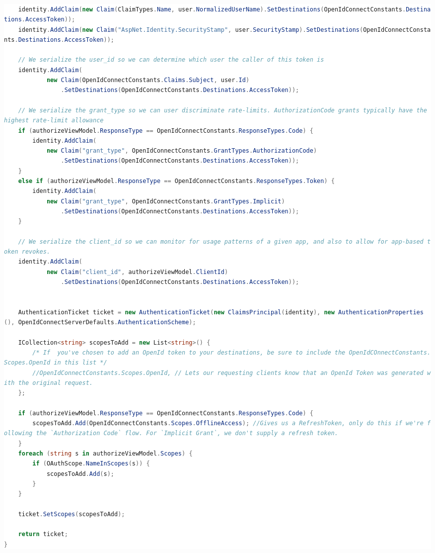 ```csharp
    identity.AddClaim(new Claim(ClaimTypes.Name, user.NormalizedUserName).SetDestinations(OpenIdConnectConstants.Destinations.AccessToken));
    identity.AddClaim(new Claim("AspNet.Identity.SecurityStamp", user.SecurityStamp).SetDestinations(OpenIdConnectConstants.Destinations.AccessToken));

    // We serialize the user_id so we can determine which user the caller of this token is
    identity.AddClaim(
            new Claim(OpenIdConnectConstants.Claims.Subject, user.Id)
                .SetDestinations(OpenIdConnectConstants.Destinations.AccessToken));

    // We serialize the grant_type so we can user discriminate rate-limits. AuthorizationCode grants typically have the highest rate-limit allowance
    if (authorizeViewModel.ResponseType == OpenIdConnectConstants.ResponseTypes.Code) {
        identity.AddClaim(
            new Claim("grant_type", OpenIdConnectConstants.GrantTypes.AuthorizationCode)
                .SetDestinations(OpenIdConnectConstants.Destinations.AccessToken));
    }
    else if (authorizeViewModel.ResponseType == OpenIdConnectConstants.ResponseTypes.Token) {
        identity.AddClaim(
            new Claim("grant_type", OpenIdConnectConstants.GrantTypes.Implicit)
                .SetDestinations(OpenIdConnectConstants.Destinations.AccessToken));
    }

    // We serialize the client_id so we can monitor for usage patterns of a given app, and also to allow for app-based token revokes.
    identity.AddClaim(
            new Claim("client_id", authorizeViewModel.ClientId)
                .SetDestinations(OpenIdConnectConstants.Destinations.AccessToken));


    AuthenticationTicket ticket = new AuthenticationTicket(new ClaimsPrincipal(identity), new AuthenticationProperties(), OpenIdConnectServerDefaults.AuthenticationScheme);

    ICollection<string> scopesToAdd = new List<string>() {
        /* If  you've chosen to add an OpenId token to your destinations, be sure to include the OpenIdCOnnectConstants.Scopes.OpenId in this list */
        //OpenIdConnectConstants.Scopes.OpenId, // Lets our requesting clients know that an OpenId Token was generated with the original request.
    };

    if (authorizeViewModel.ResponseType == OpenIdConnectConstants.ResponseTypes.Code) {
        scopesToAdd.Add(OpenIdConnectConstants.Scopes.OfflineAccess); //Gives us a RefreshToken, only do this if we're following the `Authorization Code` flow. For `Implicit Grant`, we don't supply a refresh token.    
    }
    foreach (string s in authorizeViewModel.Scopes) {
        if (OAuthScope.NameInScopes(s)) {
            scopesToAdd.Add(s);
        }
    }

    ticket.SetScopes(scopesToAdd);

    return ticket;
}
```
